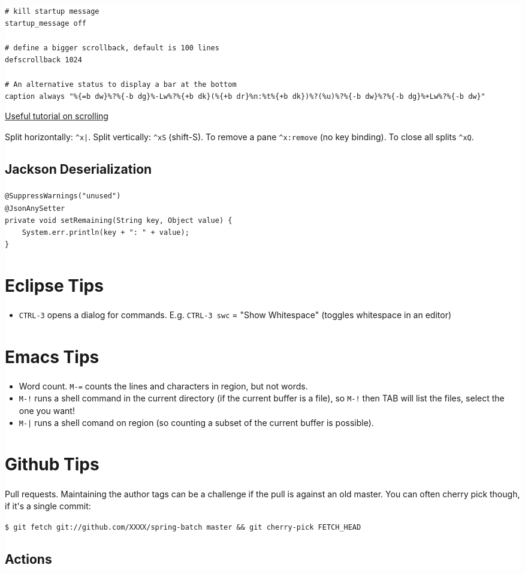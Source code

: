     # kill startup message
    startup_message off

    # define a bigger scrollback, default is 100 lines
    defscrollback 1024

    # An alternative status to display a bar at the bottom
    caption always "%{=b dw}%?%{-b dg}%-Lw%?%{+b dk}(%{+b dr}%n:%t%{+b dk})%?(%u)%?%{-b dw}%?%{-b dg}%+Lw%?%{-b dw}"

[Useful tutorial on scrolling](http://www.saltycrane.com/blog/2008/01/how-to-scroll-in-gnu-screen/)

Split horizontally: `^x|`. Split vertically: `^xS` (shift-S). To remove a pane `^x:remove` (no key binding). To close all splits `^xQ`.

## Jackson Deserialization

    @SuppressWarnings("unused")
    @JsonAnySetter
    private void setRemaining(String key, Object value) {
    	System.err.println(key + ": " + value);
    }

# Eclipse Tips

* `CTRL-3` opens a dialog for commands.  E.g. `CTRL-3 swc` = "Show Whitespace" (toggles whitespace in an editor)

# Emacs Tips

* Word count.  `M-=` counts the lines and characters in region, but
  not words.
* `M-!` runs a shell command in the current directory (if the
  current buffer is a file), so `M-!` then TAB will list the files,
  select the one you want!
* `M-|` runs a shell comand on region (so counting a subset of the
  current buffer is possible).

# Github Tips

Pull requests.  Maintaining the author tags can be a challenge if the pull is against an old master.  You can often cherry pick though, if it's a single commit:

    $ git fetch git://github.com/XXXX/spring-batch master && git cherry-pick FETCH_HEAD
	
## Actions
